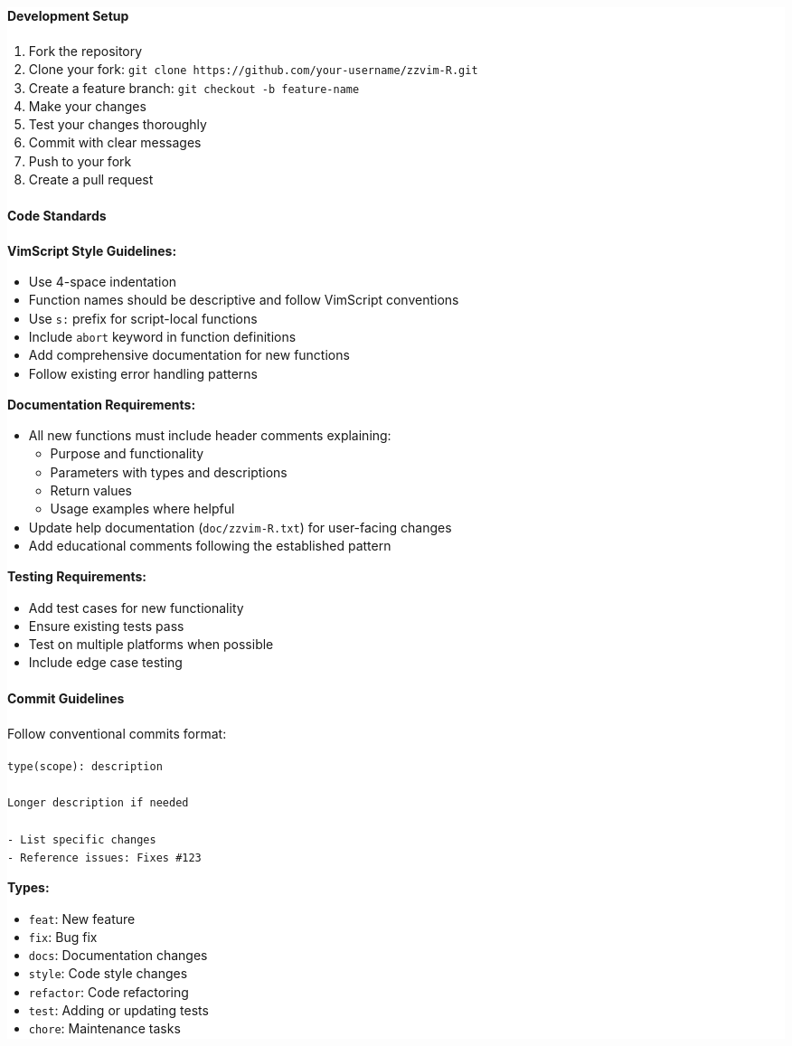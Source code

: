 #### Development Setup

1. Fork the repository
2. Clone your fork: `git clone https://github.com/your-username/zzvim-R.git`
3. Create a feature branch: `git checkout -b feature-name`
4. Make your changes
5. Test your changes thoroughly
6. Commit with clear messages
7. Push to your fork
8. Create a pull request

#### Code Standards

**VimScript Style Guidelines:**
- Use 4-space indentation
- Function names should be descriptive and follow VimScript conventions
- Use `s:` prefix for script-local functions
- Include `abort` keyword in function definitions
- Add comprehensive documentation for new functions
- Follow existing error handling patterns

**Documentation Requirements:**
- All new functions must include header comments explaining:
  - Purpose and functionality
  - Parameters with types and descriptions
  - Return values
  - Usage examples where helpful
- Update help documentation (`doc/zzvim-R.txt`) for user-facing changes
- Add educational comments following the established pattern

**Testing Requirements:**
- Add test cases for new functionality
- Ensure existing tests pass
- Test on multiple platforms when possible
- Include edge case testing

#### Commit Guidelines

Follow conventional commits format:
```
type(scope): description

Longer description if needed

- List specific changes
- Reference issues: Fixes #123
```

**Types:**
- `feat`: New feature
- `fix`: Bug fix
- `docs`: Documentation changes
- `style`: Code style changes
- `refactor`: Code refactoring
- `test`: Adding or updating tests
- `chore`: Maintenance tasks
